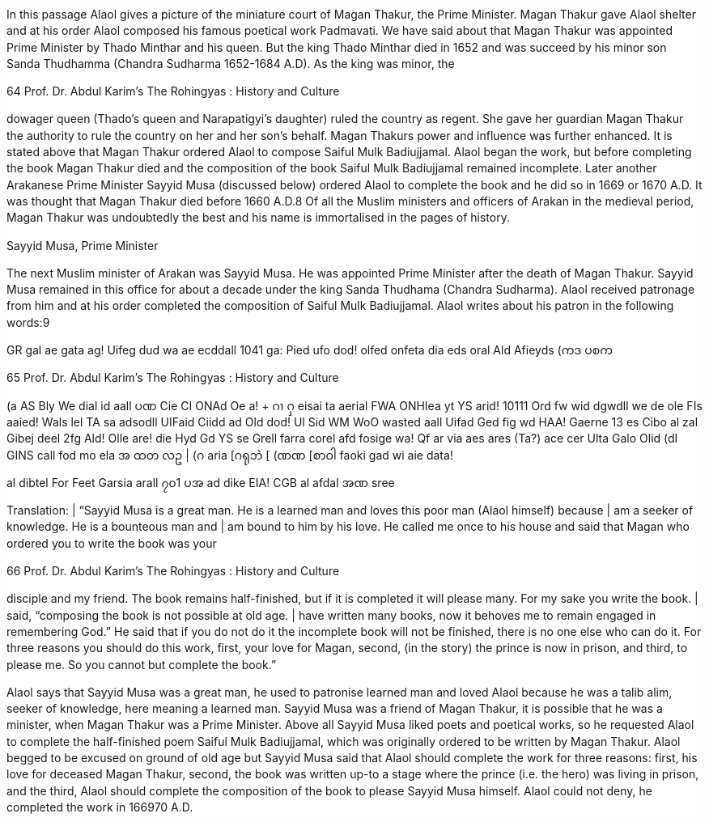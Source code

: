 In this passage Alaol gives a picture of the miniature court of Magan Thakur, the Prime Minister. Magan Thakur gave Alaol shelter and at his order Alaol composed his famous poetical work Padmavati. We have said about that Magan Thakur was appointed Prime Minister by Thado Minthar and his queen. But the king Thado Minthar died in 1652 and was succeed by his minor son Sanda Thudhamma (Chandra Sudharma 1652-1684 A.D). As the king was minor, the

64 Prof. Dr. Abdul Karim’s The Rohingyas : History and Culture

dowager queen (Thado’s queen and Narapatigyi’s daughter) ruled the country as regent. She gave her guardian Magan Thakur the authority to rule the country on her and her son’s behalf. Magan Thakurs power and influence was further enhanced. It is stated above that Magan Thakur ordered Alaol to compose Saiful Mulk Badiujjamal. Alaol began the work, but before completing the book Magan Thakur died and the composition of the book Saiful Mulk Badiujjamal remained incomplete. Later another Arakanese Prime Minister Sayyid Musa (discussed below) ordered Alaol to complete the book and he did so in 1669 or 1670 A.D. It was thought that Magan Thakur died before 1660 A.D.8 Of all the Muslim ministers and officers of Arakan in the medieval period, Magan Thakur was undoubtedly the best and his name is immortalised in the pages of history.

Sayyid Musa, Prime Minister

The next Muslim minister of Arakan was Sayyid Musa. He was appointed Prime Minister after the death of Magan Thakur. Sayyid Musa remained in this office for about a decade under the king Sanda Thudhama (Chandra Sudharma). Alaol received patronage from him and at his order completed the composition of Saiful Mulk Badiujjamal. Alaol writes about his patron in the following words:9

GR gal ae gata ag! Uifeg dud wa ae ecddall 1041 ga: Pied ufo dod! olfed onfeta dia eds oral Ald Afieyds (ကဒ ပစက

65 Prof. Dr. Abdul Karim’s The Rohingyas : History and Culture

(a AS Bly We dial id aall ပဏ Cie CI ONAd Oe a! + ဂၢ ဂှ eisai ta aerial FWA ONHIea yt YS arid! 10111 Ord fw wid dgwdll we de ole FIs aaied! Wals lel TA sa adsodll UIFaid Ciidd ad Old dod! Ul Sid WM WoO wasted aall Uifad Ged fig wd HAA! Gaerne 13 es Cibo al zal Gibej deel 2fg Ald! Olle are! die Hyd Gd YS se Grell farra corel afd fosige wa! Qf ar via aes ares (Ta?) ace cer Ulta Galo Olid (dI GINS call fod mo ela အ ထတ လဥ | (ဂ aria [ဂရုဘဲ [ (ဏဏ [စာဝါ faoki gad wi aie data!

al dibtel For Feet Garsia arall ၇၀1 ပအ ad dike EIA! CGB al afdal အဏ sree

Translation: | “Sayyid Musa is a great man. He is a learned man and loves this poor man (Alaol himself) because | am a seeker of knowledge. He is a bounteous man and | am bound to him by his love. He called me once to his house and said that Magan who ordered you to write the book was your

66 Prof. Dr. Abdul Karim’s The Rohingyas : History and Culture

disciple and my friend. The book remains half-finished, but if it is completed it will please many. For my sake you write the book. | said, “composing the book is not possible at old age. | have written many books, now it behoves me to remain engaged in remembering God.” He said that if you do not do it the incomplete book will not be finished, there is no one else who can do it. For three reasons you should do this work, first, your love for Magan, second, (in the story) the prince is now in prison, and third, to please me. So you cannot but complete the book.”

Alaol says that Sayyid Musa was a great man, he used to patronise learned man and loved Alaol because he was a talib alim, seeker of knowledge, here meaning a learned man. Sayyid Musa was a friend of Magan Thakur, it is possible that he was a minister, when Magan Thakur was a Prime Minister. Above all Sayyid Musa liked poets and poetical works, so he requested Alaol to complete the half-finished poem Saiful Mulk Badiujjamal, which was originally ordered to be written by Magan Thakur. Alaol begged to be excused on ground of old age but Sayyid Musa said that Alaol should complete the work for three reasons: first, his love for deceased Magan Thakur, second, the book was written up-to a stage where the prince (i.e. the hero) was living in prison, and the third, Alaol should complete the composition of the book to please Sayyid Musa himself. Alaol could not deny, he completed the work in 166970 A.D.

